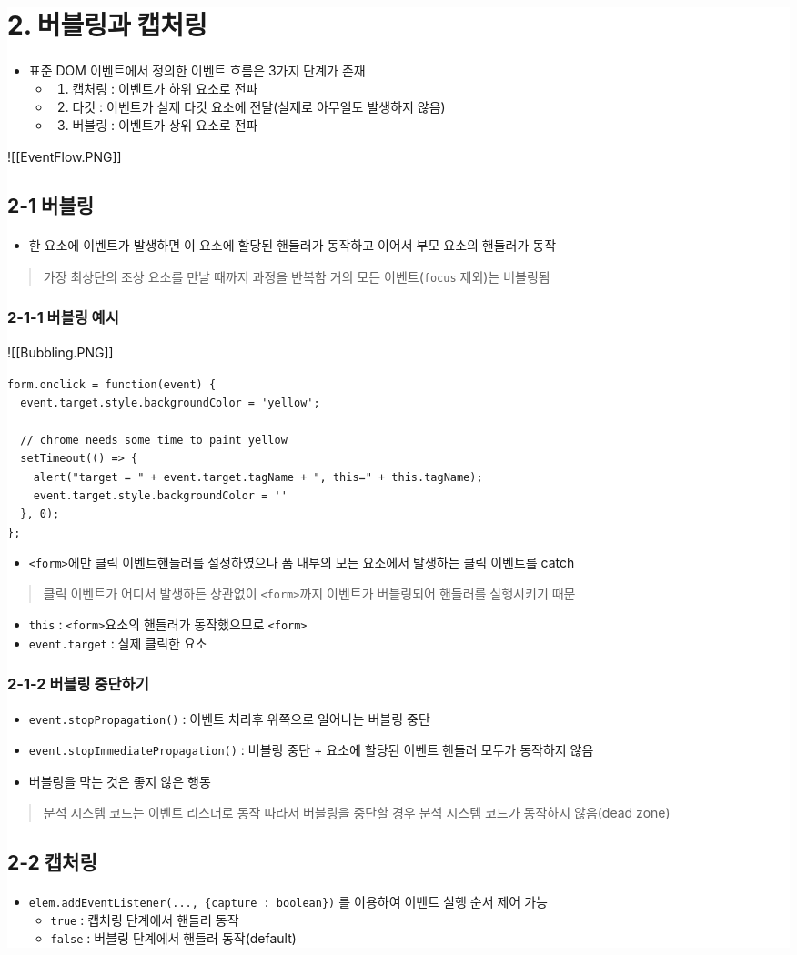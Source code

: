 # 2. 버블링과 캡처링

- 표준 DOM 이벤트에서 정의한 이벤트 흐름은 3가지 단계가 존재
	- 1. 캡처링 : 이벤트가 하위 요소로 전파
	- 2. 타깃 : 이벤트가 실제 타깃 요소에 전달(실제로 아무일도 발생하지 않음)
	- 3. 버블링 : 이벤트가 상위 요소로 전파

![[EventFlow.PNG]]

## 2-1 버블링

- 한 요소에 이벤트가 발생하면 이 요소에 할당된 핸들러가 동작하고 이어서 부모 요소의 핸들러가 동작
>가장 최상단의 조상 요소를 만날 때까지 과정을 반복함
>거의 모든 이벤트(`focus` 제외)는 버블링됨

### 2-1-1 버블링 예시

![[Bubbling.PNG]]

```
form.onclick = function(event) {
  event.target.style.backgroundColor = 'yellow';

  // chrome needs some time to paint yellow
  setTimeout(() => {
    alert("target = " + event.target.tagName + ", this=" + this.tagName);
    event.target.style.backgroundColor = ''
  }, 0);
};
```

- `<form>`에만 클릭 이벤트핸들러를 설정하였으나 폼 내부의 모든 요소에서 발생하는 클릭 이벤트를 catch
> 클릭 이벤트가 어디서 발생하든 상관없이 `<form>`까지 이벤트가 버블링되어 핸들러를 실행시키기 때문

- `this` : `<form>`요소의 핸들러가 동작했으므로 `<form>`
- `event.target` : 실제 클릭한 요소

### 2-1-2 버블링 중단하기

- `event.stopPropagation()` : 이벤트 처리후 위쪽으로 일어나는 버블링 중단
- `event.stopImmediatePropagation()` : 버블링 중단 + 요소에 할당된 이벤트 핸들러 모두가 동작하지 않음

- 버블링을 막는 것은 좋지 않은 행동
>분석 시스템 코드는 이벤트 리스너로 동작
>따라서 버블링을 중단할 경우 분석 시스템 코드가 동작하지 않음(dead zone)

## 2-2 캡처링

- `elem.addEventListener(..., {capture : boolean})` 를 이용하여 이벤트 실행 순서 제어 가능
	- `true` : 캡처링 단계에서 핸들러 동작
	- `false` : 버블링 단계에서 핸들러 동작(default)
